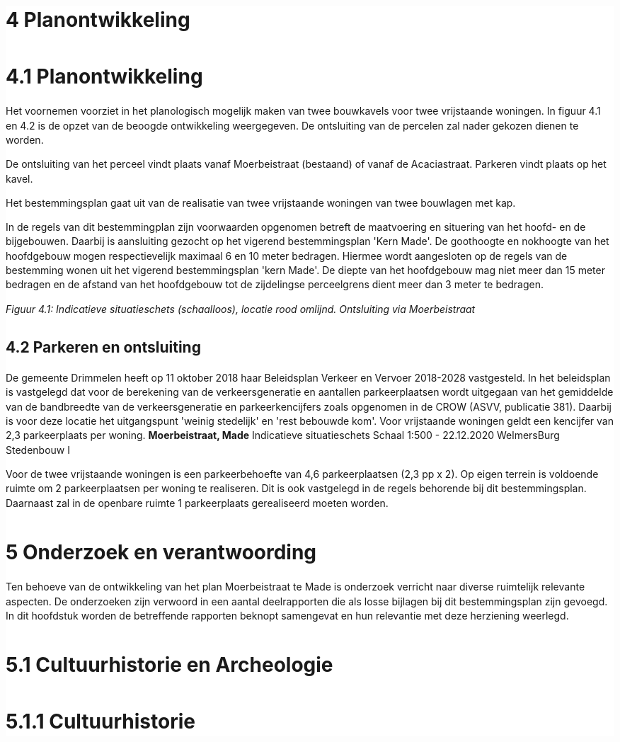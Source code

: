 # **4 Planontwikkeling**

# **4.1 Planontwikkeling**

Het voornemen voorziet in het planologisch mogelijk maken van twee bouwkavels voor twee vrijstaande woningen. In figuur 4.1 en 4.2 is de opzet van de beoogde ontwikkeling weergegeven. De ontsluiting van de percelen zal nader gekozen dienen te worden.

De ontsluiting van het perceel vindt plaats vanaf Moerbeistraat (bestaand) of vanaf de Acaciastraat. Parkeren vindt plaats op het kavel.

Het bestemmingsplan gaat uit van de realisatie van twee vrijstaande woningen van twee bouwlagen met kap.

In de regels van dit bestemmingplan zijn voorwaarden opgenomen betreft de maatvoering en situering van het hoofd- en de bijgebouwen. Daarbij is aansluiting gezocht op het vigerend bestemmingsplan 'Kern Made'. De goothoogte en nokhoogte van het hoofdgebouw mogen respectievelijk maximaal 6 en 10 meter bedragen. Hiermee wordt aangesloten op de regels van de bestemming wonen uit het vigerend bestemmingsplan 'kern Made'. De diepte van het hoofdgebouw mag niet meer dan 15 meter bedragen en de afstand van het hoofdgebouw tot de zijdelingse perceelgrens dient meer dan 3 meter te bedragen.

*Figuur 4.1: Indicatieve situatieschets (schaalloos), locatie rood omlijnd. Ontsluiting via Moerbeistraat*

## **4.2 Parkeren en ontsluiting**

De gemeente Drimmelen heeft op 11 oktober 2018 haar Beleidsplan Verkeer en Vervoer 2018-2028 vastgesteld. In het beleidsplan is vastgelegd dat voor de berekening van de verkeersgeneratie en aantallen parkeerplaatsen wordt uitgegaan van het gemiddelde van de bandbreedte van de verkeersgeneratie en parkeerkencijfers zoals opgenomen in de CROW (ASVV, publicatie 381). Daarbij is voor deze locatie het uitgangspunt 'weinig stedelijk' en 'rest bebouwde kom'. Voor vrijstaande woningen geldt een kencijfer van 2,3 parkeerplaats per woning. **Moerbeistraat, Made** Indicatieve situatieschets Schaal 1:500 - 22.12.2020 WelmersBurg Stedenbouw I

Voor de twee vrijstaande woningen is een parkeerbehoefte van 4,6 parkeerplaatsen (2,3 pp x 2). Op eigen terrein is voldoende ruimte om 2 parkeerplaatsen per woning te realiseren. Dit is ook vastgelegd in de regels behorende bij dit bestemmingsplan. Daarnaast zal in de openbare ruimte 1 parkeerplaats gerealiseerd moeten worden.

# **5 Onderzoek en verantwoording**

Ten behoeve van de ontwikkeling van het plan Moerbeistraat te Made is onderzoek verricht naar diverse ruimtelijk relevante aspecten. De onderzoeken zijn verwoord in een aantal deelrapporten die als losse bijlagen bij dit bestemmingsplan zijn gevoegd. In dit hoofdstuk worden de betreffende rapporten beknopt samengevat en hun relevantie met deze herziening weerlegd.

# **5.1 Cultuurhistorie en Archeologie**

# **5.1.1 Cultuurhistorie**
